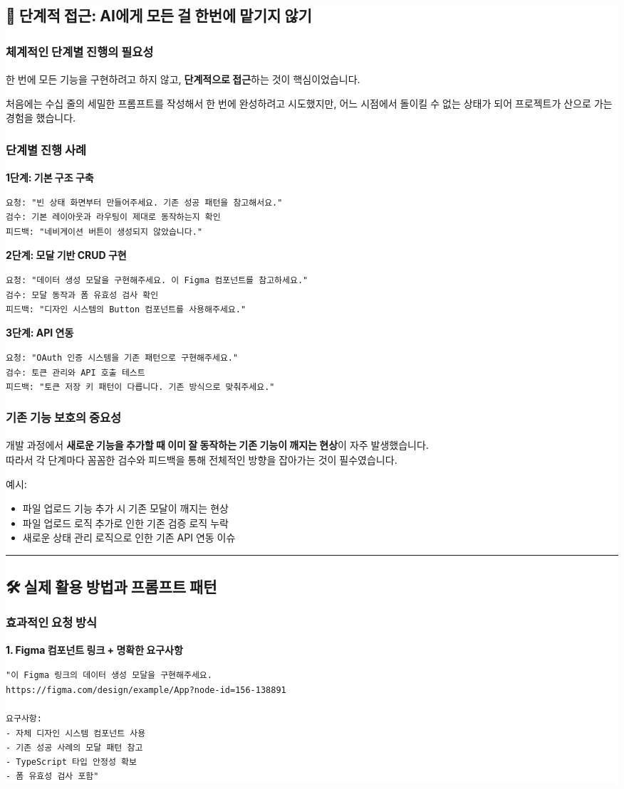 
## 🎯 단계적 접근: AI에게 모든 걸 한번에 맡기지 않기

### 체계적인 단계별 진행의 필요성

한 번에 모든 기능을 구현하려고 하지 않고, **단계적으로 접근**하는 것이 핵심이었습니다.

처음에는 수십 줄의 세밀한 프롬프트를 작성해서 한 번에 완성하려고 시도했지만, 어느 시점에서 돌이킬 수 없는 상태가 되어 프로젝트가 산으로 가는 경험을 했습니다.

### 단계별 진행 사례

**1단계: 기본 구조 구축**
```
요청: "빈 상태 화면부터 만들어주세요. 기존 성공 패턴을 참고해서요."
검수: 기본 레이아웃과 라우팅이 제대로 동작하는지 확인
피드백: "네비게이션 버튼이 생성되지 않았습니다."
```

**2단계: 모달 기반 CRUD 구현**
```
요청: "데이터 생성 모달을 구현해주세요. 이 Figma 컴포넌트를 참고하세요."
검수: 모달 동작과 폼 유효성 검사 확인  
피드백: "디자인 시스템의 Button 컴포넌트를 사용해주세요."
```

**3단계: API 연동**
```
요청: "OAuth 인증 시스템을 기존 패턴으로 구현해주세요."
검수: 토큰 관리와 API 호출 테스트
피드백: "토큰 저장 키 패턴이 다릅니다. 기존 방식으로 맞춰주세요."
```

### 기존 기능 보호의 중요성

개발 과정에서 **새로운 기능을 추가할 때 이미 잘 동작하는 기존 기능이 깨지는 현상**이 자주 발생했습니다.    
따라서 각 단계마다 꼼꼼한 검수와 피드백을 통해 전체적인 방향을 잡아가는 것이 필수였습니다.

예시:
- 파일 업로드 기능 추가 시 기존 모달이 깨지는 현상
- 파일 업로드 로직 추가로 인한 기존 검증 로직 누락
- 새로운 상태 관리 로직으로 인한 기존 API 연동 이슈

---

## 🛠️ 실제 활용 방법과 프롬프트 패턴

### 효과적인 요청 방식

**1. Figma 컴포넌트 링크 + 명확한 요구사항**

```
"이 Figma 링크의 데이터 생성 모달을 구현해주세요.
https://figma.com/design/example/App?node-id=156-138891

요구사항:
- 자체 디자인 시스템 컴포넌트 사용
- 기존 성공 사례의 모달 패턴 참고  
- TypeScript 타입 안정성 확보
- 폼 유효성 검사 포함"
```
